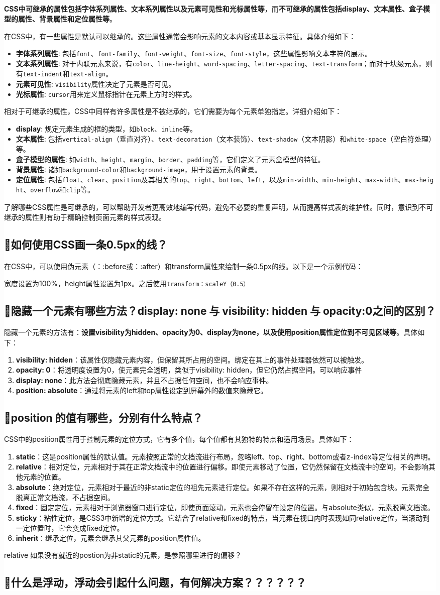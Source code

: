 **CSS中可继承的属性包括字体系列属性、文本系列属性以及元素可见性和光标属性等**，而**不可继承的属性包括display、文本属性、盒子模型的属性、背景属性和定位属性等**。

在CSS中，有一些属性是默认可以继承的。这些属性通常会影响元素的文本内容或基本显示特征。具体介绍如下：

- **字体系列属性**: 包括`font`、`font-family`、`font-weight`、`font-size`、`font-style`，这些属性影响文本字符的展示。
- **文本系列属性**: 对于内联元素来说，有`color`、`line-height`、`word-spacing`、`letter-spacing`、`text-transform`；而对于块级元素，则有`text-indent`和`text-align`。
- **元素可见性**: `visibility`属性决定了元素是否可见。
- **光标属性**: `cursor`用来定义鼠标指针在元素上方时的样式。

相对于可继承的属性，CSS中同样有许多属性是不被继承的，它们需要为每个元素单独指定。详细介绍如下：

- **display**: 规定元素生成的框的类型，如`block`、`inline`等。
- **文本属性**: 包括`vertical-align`（垂直对齐）、`text-decoration`（文本装饰）、`text-shadow`（文本阴影）和`white-space`（空白符处理）等。
- **盒子模型的属性**: 如`width`、`height`、`margin`、`border`、`padding`等，它们定义了元素盒模型的特征。
- **背景属性**: 诸如`background-color`和`background-image`，用于设置元素的背景。
- **定位属性**: 包括`float`、`clear`、`position`及其相关的`top`、`right`、`bottom`、`left`，以及`min-width`、`min-height`、`max-width`、`max-height`、`overflow`和`clip`等。

了解哪些CSS属性是可继承的，可以帮助开发者更高效地编写代码，避免不必要的重复声明，从而提高样式表的维护性。同时，意识到不可继承的属性则有助于精确控制页面元素的样式表现。

## 🎹如何使用CSS画一条0.5px的线？

在CSS中，可以使用伪元素（：:before或：:after）和transform属性来绘制一条0.5px的线。以下是一个示例代码：

宽度设置为100%，height属性设置为1px。之后使用`transform：scaleY（0.5）`

## 🎹隐藏一个元素有哪些方法？display: none 与 visibility: hidden 与 opacity:0之间的区别？

隐藏一个元素的方法有：**设置visibility为hidden、opacity为0、display为none，以及使用position属性定位到不可见区域等**。具体如下：

1. **visibility: hidden**：该属性仅隐藏元素内容，但保留其所占用的空间。绑定在其上的事件处理器依然可以被触发。
2. **opacity: 0**：将透明度设置为0，使元素完全透明，类似于visibility: hidden，但它仍然占据空间。可以响应事件
3. **display: none**：此方法会彻底隐藏元素，并且不占据任何空间，也不会响应事件。
4. **position: absolute**：通过将元素的left和top属性设定到屏幕外的数值来隐藏它。

## 🎹position 的值有哪些，分别有什么特点？

CSS中的position属性用于控制元素的定位方式，它有多个值，每个值都有其独特的特点和适用场景。具体如下：

1. **static**：这是position属性的默认值。元素按照正常的文档流进行布局，忽略left、top、right、bottom或者z-index等定位相关的声明。
2. **relative**：相对定位，元素相对于其在正常文档流中的位置进行偏移。即使元素移动了位置，它仍然保留在文档流中的空间，不会影响其他元素的位置。
3. **absolute**：绝对定位，元素相对于最近的非static定位的祖先元素进行定位。如果不存在这样的元素，则相对于初始包含块。元素完全脱离正常文档流，不占据空间。
4. **fixed**：固定定位，元素相对于浏览器窗口进行定位，即使页面滚动，元素也会停留在设定的位置。与absolute类似，元素脱离文档流。
5. **sticky**：粘性定位，是CSS3中新增的定位方式。它结合了relative和fixed的特点，当元素在视口内时表现如同relative定位，当滚动到一定位置时，它会变成fixed定位。
6. **inherit**：继承定位，元素会继承其父元素的position属性值。

relative 如果没有就近的postion为非static的元素，是参照哪里进行的偏移？

## 🎹什么是浮动，浮动会引起什么问题，有何解决方案？？？？？？
